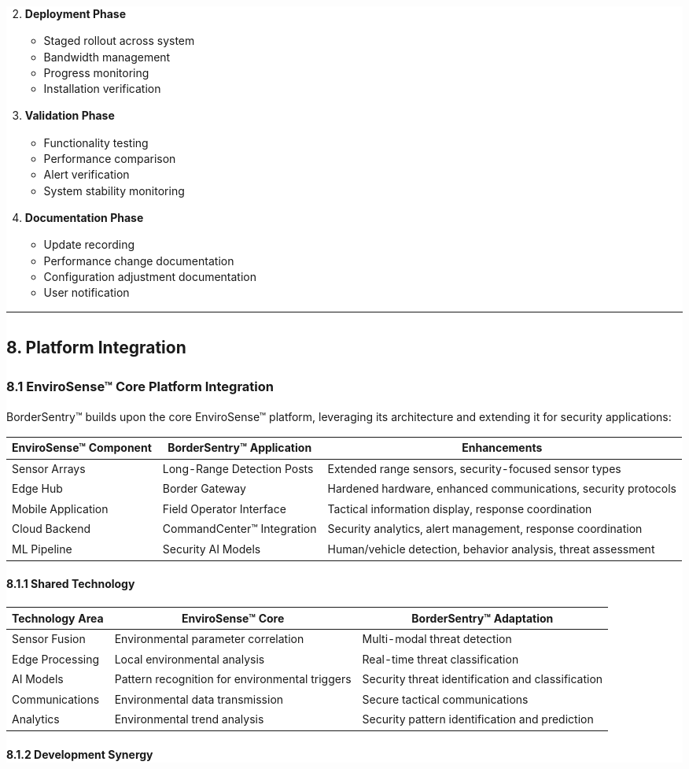 2. **Deployment Phase**
   - Staged rollout across system
   - Bandwidth management
   - Progress monitoring
   - Installation verification

3. **Validation Phase**
   - Functionality testing
   - Performance comparison
   - Alert verification
   - System stability monitoring

4. **Documentation Phase**
   - Update recording
   - Performance change documentation
   - Configuration adjustment documentation
   - User notification

---

## 8. Platform Integration

### 8.1 EnviroSense™ Core Platform Integration

BorderSentry™ builds upon the core EnviroSense™ platform, leveraging its architecture and extending it for security applications:

| EnviroSense™ Component | BorderSentry™ Application | Enhancements |
|------------------------|---------------------------|--------------|
| Sensor Arrays | Long-Range Detection Posts | Extended range sensors, security-focused sensor types |
| Edge Hub | Border Gateway | Hardened hardware, enhanced communications, security protocols |
| Mobile Application | Field Operator Interface | Tactical information display, response coordination |
| Cloud Backend | CommandCenter™ Integration | Security analytics, alert management, response coordination |
| ML Pipeline | Security AI Models | Human/vehicle detection, behavior analysis, threat assessment |

#### 8.1.1 Shared Technology

| Technology Area | EnviroSense™ Core | BorderSentry™ Adaptation |
|-----------------|-------------------|-----------------------------|
| Sensor Fusion | Environmental parameter correlation | Multi-modal threat detection |
| Edge Processing | Local environmental analysis | Real-time threat classification |
| AI Models | Pattern recognition for environmental triggers | Security threat identification and classification |
| Communications | Environmental data transmission | Secure tactical communications |
| Analytics | Environmental trend analysis | Security pattern identification and prediction |

#### 8.1.2 Development Synergy
